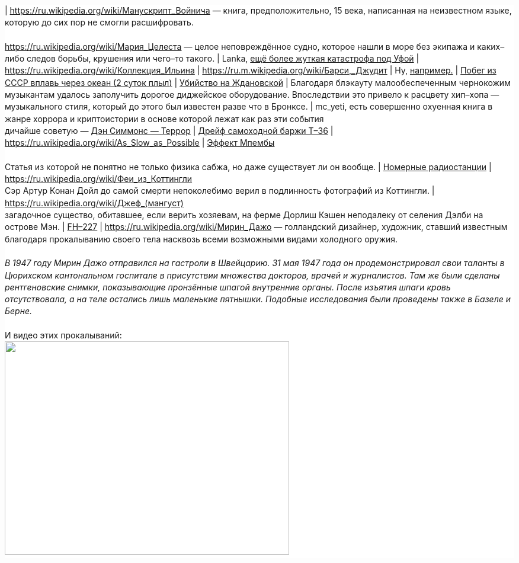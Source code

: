 |  <a target="_blank" href="https://ru.wikipedia.org/wiki/%D0%9C%D0%B0%D0%BD%D1%83%D1%81%D0%BA%D1%80%D0%B8%D0%BF%D1%82_%D0%92%D0%BE%D0%B9%D0%BD%D0%B8%D1%87%D0%B0">https://ru.wikipedia.org/wiki/Манускрипт_Войнича</a> — книга, предположительно, 15 века, написанная на неизвестном языке, которую до сих пор не смогли расшифровать.<br><br><a target="_blank" href="https://ru.wikipedia.org/wiki/%D0%9C%D0%B0%D1%80%D0%B8%D1%8F_%D0%A6%D0%B5%D0%BB%D0%B5%D1%81%D1%82%D0%B0">https://ru.wikipedia.org/wiki/Мария_Целеста</a> — целое неповреждённое судно, которое нашли в море без экипажа и каких–либо следов борьбы, крушения или чего–то такого.
|  Lanka, <a target="_blank" href="https://ru.wikipedia.org/wiki/%D0%96%D0%B5%D0%BB%D0%B5%D0%B7%D0%BD%D0%BE%D0%B4%D0%BE%D1%80%D0%BE%D0%B6%D0%BD%D0%B0%D1%8F_%D0%BA%D0%B0%D1%82%D0%B0%D1%81%D1%82%D1%80%D0%BE%D1%84%D0%B0_%D0%BF%D0%BE%D0%B4_%D0%A3%D1%84%D0%BE%D0%B9">ещё более жуткая катастрофа под Уфой</a>
|  <a target="_blank" href="https://ru.wikipedia.org/wiki/%D0%9A%D0%BE%D0%BB%D0%BB%D0%B5%D0%BA%D1%86%D0%B8%D1%8F_%D0%98%D0%BB%D1%8C%D0%B8%D0%BD%D0%B0">https://ru.wikipedia.org/wiki/Коллекция_Ильина</a>
|  <a target="_blank" href="https://ru.m.wikipedia.org/wiki/%D0%91%D0%B0%D1%80%D1%81%D0%B8,_%D0%94%D0%B6%D1%83%D0%B4%D0%B8%D1%82">https://ru.m.wikipedia.org/wiki/Барси,_Джудит</a>
|  Ну, <a target="_blank" href="https://ru.wikipedia.org/wiki/%D0%92%D1%83%D0%BB%D0%BE%D0%B2%D0%B8%D1%87,_%D0%92%D0%B5%D1%81%D0%BD%D0%B0">например.</a>
|  <a target="_blank" href="https://ru.wikipedia.org/wiki/%D0%9A%D1%83%D1%80%D0%B8%D0%BB%D0%BE%D0%B2,_%D0%A1%D1%82%D0%B0%D0%BD%D0%B8%D1%81%D0%BB%D0%B0%D0%B2_%D0%92%D0%B0%D1%81%D0%B8%D0%BB%D1%8C%D0%B5%D0%B2%D0%B8%D1%87#.D0.9F.D0.BE.D0.B1.D0.B5.D0.B3_.D0.B8.D0.B7_.D0.A1.D0.A1.D0.A1.D0.A0">Побег из СССР вплавь через океан (2 суток плыл)</a>
|  <a target="_blank" href="https://ru.wikipedia.org/wiki/%D0%A3%D0%B1%D0%B8%D0%B9%D1%81%D1%82%D0%B2%D0%BE_%D0%BD%D0%B0_%C2%AB%D0%96%D0%B4%D0%B0%D0%BD%D0%BE%D0%B2%D1%81%D0%BA%D0%BE%D0%B9%C2%BB">Убийство на Ждановской</a>
|  <a target="_blank" href="https://ru.wikipedia.org/wiki/%D0%90%D0%B2%D0%B0%D1%80%D0%B8%D1%8F_%D0%B2_%D1%8D%D0%BD%D0%B5%D1%80%D0%B3%D0%BE%D1%81%D0%B8%D1%81%D1%82%D0%B5%D0%BC%D0%B5_%D0%B2_%D0%9D%D1%8C%D1%8E-%D0%99%D0%BE%D1%80%D0%BA%D0%B5_(1977)"></a> Благодаря блэкауту малообеспеченным чернокожим музыкантам удалось заполучить дорогое диджейское оборудование. Впоследствии это привело к расцвету хип–хопа — музыкального стиля, который до этого был известен разве что в Бронксе.
|  mc_yeti, есть совершенно охуенная книга в жанре хоррора и криптоистории в основе которой лежат как раз эти события<br>дичайше советую&nbsp;— <a target="_blank" href="https://ru.wikipedia.org/wiki/%D0%A2%D0%B5%D1%80%D1%80%D0%BE%D1%80_(%D1%80%D0%BE%D0%BC%D0%B0%D0%BD)">Дэн Симмонс&nbsp;— Террор</a>
|  <a target="_blank" href="https://ru.wikipedia.org/wiki/%D0%94%D1%80%D0%B5%D0%B9%D1%84_%D1%81%D0%B0%D0%BC%D0%BE%D1%85%D0%BE%D0%B4%D0%BD%D0%BE%D0%B9_%D0%B1%D0%B0%D1%80%D0%B6%D0%B8_%D0%A2-36">Дрейф самоходной баржи Т–36</a>
|  <a target="_blank" href="https://ru.wikipedia.org/wiki/As_Slow_as_Possible">https://ru.wikipedia.org/wiki/As_Slow_as_Possible</a>
|  <a target="_blank" href="https://ru.wikipedia.org/wiki/%D0%AD%D1%84%D1%84%D0%B5%D0%BA%D1%82_%D0%9C%D0%BF%D0%B5%D0%BC%D0%B1%D1%8B">Эффект Мпембы</a><br><br>Статья из которой не понятно не только физика сабжа, но даже существует ли он вообще.
|  <a target="_blank" href="https://ru.wikipedia.org/wiki/%D0%9D%D0%BE%D0%BC%D0%B5%D1%80%D0%BD%D1%8B%D0%B5_%D1%80%D0%B0%D0%B4%D0%B8%D0%BE%D1%81%D1%82%D0%B0%D0%BD%D1%86%D0%B8%D0%B8">Номерные радиостанции</a>
|  <a target="_blank" href="https://ru.wikipedia.org/wiki/%D0%A4%D0%B5%D0%B8_%D0%B8%D0%B7_%D0%9A%D0%BE%D1%82%D1%82%D0%B8%D0%BD%D0%B3%D0%BB%D0%B8">https://ru.wikipedia.org/wiki/Феи_из_Коттингли</a><br>Сэр Артур Конан Дойл до самой смерти непоколебимо верил в подлинность фотографий из Коттингли.
|  <a target="_blank" href="https://ru.wikipedia.org/wiki/%D0%94%D0%B6%D0%B5%D1%84_(%D0%BC%D0%B0%D0%BD%D0%B3%D1%83%D1%81%D1%82)">https://ru.wikipedia.org/wiki/Джеф_(мангуст)</a><br>загадочное существо, обитавшее, если верить хозяевам, на ферме Дорлиш Кэшен неподалеку от селения Дэлби на острове Мэн.
|  <a target="_blank" href="https://ru.wikipedia.org/wiki/%D0%9A%D0%B0%D1%82%D0%B0%D1%81%D1%82%D1%80%D0%BE%D1%84%D0%B0_FH-227_%D0%B2_%D0%90%D0%BD%D0%B4%D0%B0%D1%85">FH–227</a>
|  <a target="_blank" href="https://ru.wikipedia.org/wiki/%D0%9C%D0%B8%D1%80%D0%B8%D0%BD_%D0%94%D0%B0%D0%B6%D0%BE">https://ru.wikipedia.org/wiki/Мирин_Дажо</a> — голландский дизайнер, художник, ставший известным благодаря прокалыванию своего тела насквозь всеми возможными видами холодного оружия.<br><br><i>В 1947 году Мирин Дажо отправился на гастроли в Швейцарию. 31 мая 1947 года он продемонстрировал свои таланты в Цюрихском кантональном госпитале в присутствии множества докторов, врачей и журналистов. Там же были сделаны рентгеновские снимки, показывающие пронзённые шпагой внутренние органы. После изъятия шпаги кровь отсутствовала, а на теле остались лишь маленькие пятнышки. Подобные исследования были проведены также в Базеле и Берне.</i><br><br>И видео этих прокалываний:<br> <a target="_blank" href="https://www.youtube.com/watch?v=Zgcx4dgmLWo" rel="youtube" data-preview="https://i.ytimg.com/vi/Zgcx4dgmLWo/hqdefault.jpg" data-preview_width="480" data-preview_height="360" data-start_time="0" class="js-popup_media_inited"><span class="b-media_player_preview"><span class="b-media_player_preview_pic_holder">								<img src="https://i.ytimg.com/vi/Zgcx4dgmLWo/hqdefault.jpg" width="480" height="360" alt="" class="js-image_in_comments">								<span class="b-media_player_preview_play"></span>							</span></span></a>